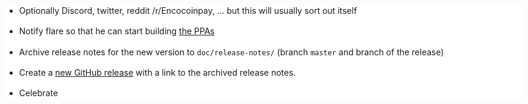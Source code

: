   - Optionally Discord, twitter, reddit /r/Encocoinpay, ... but this will usually sort out itself

  - Notify flare so that he can start building [the PPAs](https://launchpad.net/~encocoin.org/+archive/ubuntu/encocoin)

  - Archive release notes for the new version to `doc/release-notes/` (branch `master` and branch of the release)

  - Create a [new GitHub release](https://github.com/encocoinpay/encocoin/releases/new) with a link to the archived release notes.

  - Celebrate
